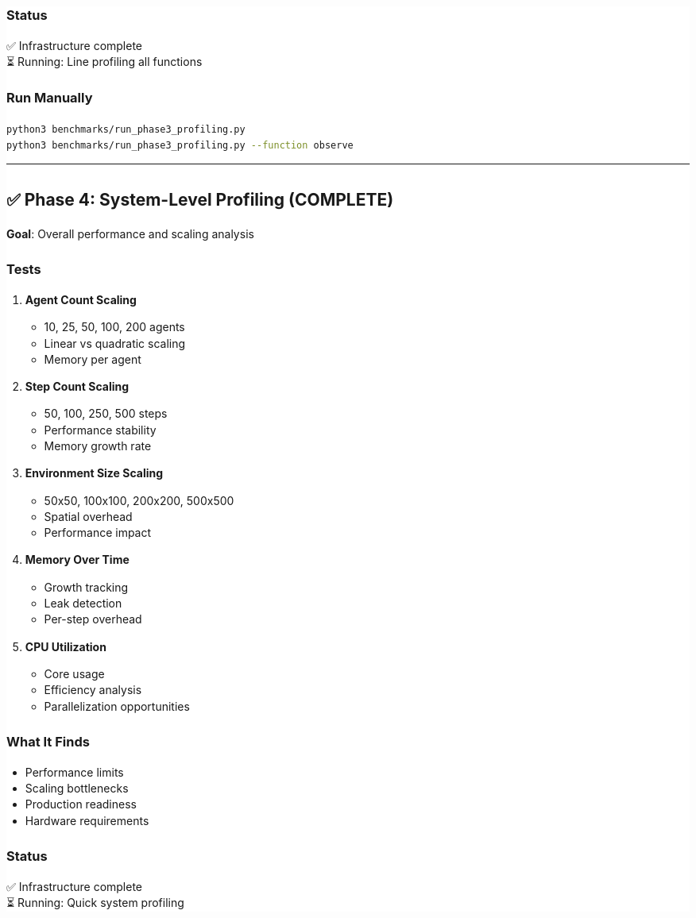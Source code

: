 ### Status
✅ Infrastructure complete  
⏳ Running: Line profiling all functions

### Run Manually
```bash
python3 benchmarks/run_phase3_profiling.py
python3 benchmarks/run_phase3_profiling.py --function observe
```

---

## ✅ Phase 4: System-Level Profiling (COMPLETE)

**Goal**: Overall performance and scaling analysis

### Tests
1. **Agent Count Scaling**
   - 10, 25, 50, 100, 200 agents
   - Linear vs quadratic scaling
   - Memory per agent

2. **Step Count Scaling**
   - 50, 100, 250, 500 steps
   - Performance stability
   - Memory growth rate

3. **Environment Size Scaling**
   - 50x50, 100x100, 200x200, 500x500
   - Spatial overhead
   - Performance impact

4. **Memory Over Time**
   - Growth tracking
   - Leak detection
   - Per-step overhead

5. **CPU Utilization**
   - Core usage
   - Efficiency analysis
   - Parallelization opportunities

### What It Finds
- Performance limits
- Scaling bottlenecks
- Production readiness
- Hardware requirements

### Status
✅ Infrastructure complete  
⏳ Running: Quick system profiling
